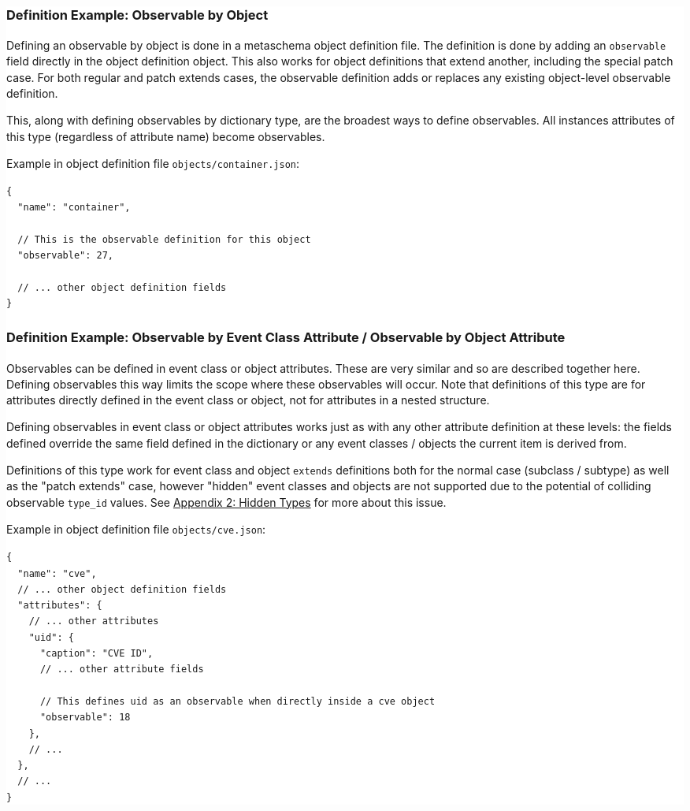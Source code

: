 ### Definition Example: Observable by Object
Defining an observable by object is done in a metaschema object definition file. The definition is done by adding an `observable` field directly in the object definition object. This also works for object definitions that extend another, including the special patch case. For both regular and patch extends cases, the observable definition adds or replaces any existing object-level observable definition.

This, along with defining observables by dictionary type, are the broadest ways to define observables. All instances attributes of this type (regardless of attribute name) become observables.

Example in object definition file `objects/container.json`:
```jsonc
{
  "name": "container",

  // This is the observable definition for this object
  "observable": 27,

  // ... other object definition fields
}
```

### Definition Example: Observable by Event Class Attribute / Observable by Object Attribute
Observables can be defined in event class or object attributes. These are very similar and so are described together here. Defining observables this way limits the scope where these observables will occur. Note that definitions of this type are for attributes directly defined in the event class or object, not for attributes in a nested structure.

Defining observables in event class or object attributes works just as with any other attribute definition at these levels: the fields defined override the same field defined in the dictionary or any event classes / objects the current item is derived from.

Definitions of this type work for event class and object `extends` definitions both for the normal case (subclass / subtype) as well as the "patch extends" case, however "hidden" event classes and objects are not supported due to the potential of colliding observable `type_id` values. See [Appendix 2: Hidden Types](#appendix-2-hidden-types) for more about this issue.

Example in object definition file `objects/cve.json`:
```jsonc
{
  "name": "cve",
  // ... other object definition fields
  "attributes": {
    // ... other attributes
    "uid": {
      "caption": "CVE ID",
      // ... other attribute fields

      // This defines uid as an observable when directly inside a cve object
      "observable": 18
    },
    // ...
  },
  // ...
}
```
